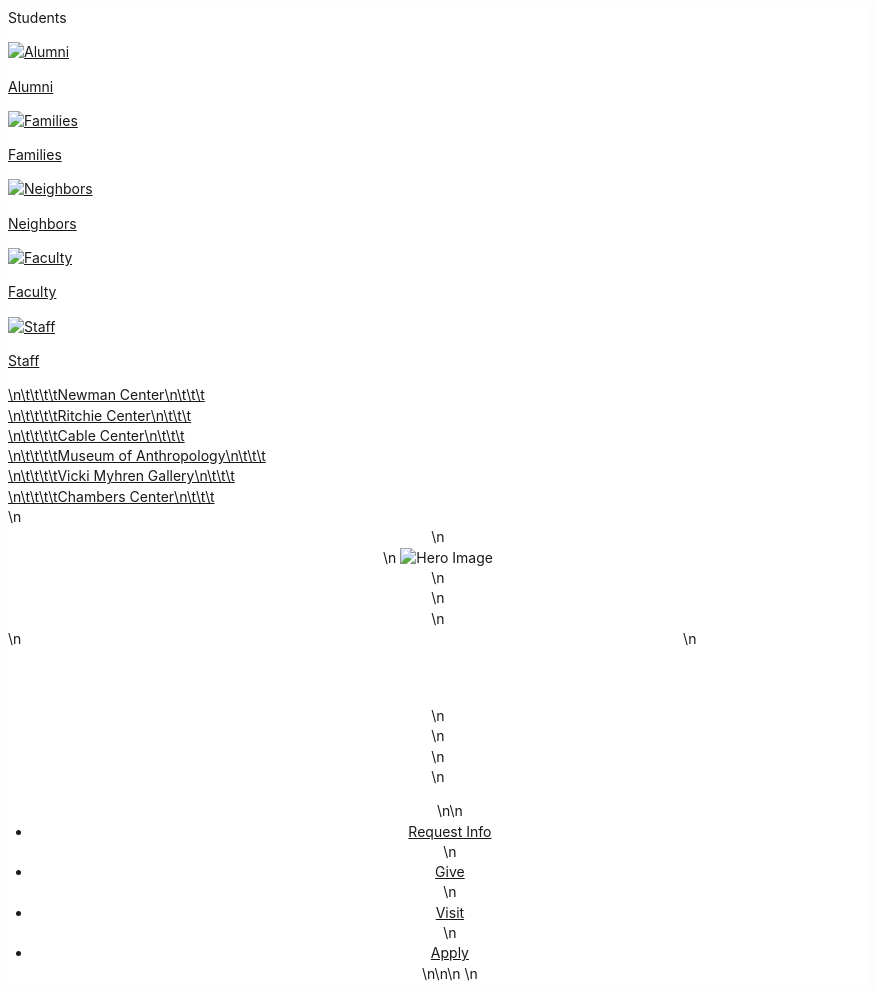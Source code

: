 Students</p></div></a></div><div class="columns small-12 medium-6"><a class="bg-img-btn " title="Alumni" href="/info-for/alumni.html" onclick="duGA_createEvent(\'Info-For\',\'Large Button\',\'Alumni\')"><img src="/_assets/images/core/info-for-buttons/info-for-alumni-button.jpg" alt="Alumni" width="287" height="131"><div class="content"><p>Alumni</p></div></a></div><div class="columns small-12 medium-6"><a class="bg-img-btn " title="Families" href="/info-for/families.html" onclick="duGA_createEvent(\'Info-For\',\'Large Button\',\'Families\')"><img src="/_assets/images/core/info-for-buttons/info-for-families-button.jpg" alt="Families" width="287" height="131"><div class="content"><p>Families</p></div></a></div><div class="columns small-12 medium-6"><a class="bg-img-btn " title="Neighbors" href="/info-for/neighbors.html" onclick="duGA_createEvent(\'Info-For\',\'Large Button\',\'Neighbors\')"><img src="/_assets/images/core/info-for-buttons/info-for-neighboors-button.jpg" alt="Neighbors" width="287" height="131"><div class="content"><p>Neighbors</p></div></a></div><div class="columns small-12 medium-6"><a class="bg-img-btn " title="Faculty" href="/info-for/faculty.html" onclick="duGA_createEvent(\'Info-For\',\'Large Button\',\'Faculty\')"><img src="/_assets/images/core/info-for-buttons/info-for-faculty-button.jpg" alt="Faculty" width="287" height="131"><div class="content"><p>Faculty</p></div></a></div><div class="columns small-12 medium-6"><a class="bg-img-btn " title="Staff" href="/info-for/staff.html" onclick="duGA_createEvent(\'Info-For\',\'Large Button\',\'Staff\')"><img src="/_assets/images/core/info-for-buttons/info-for-staff-button.jpg" alt="Staff" width="287" height="131"><div class="content"><p>Staff</p></div></a></div></div><div class="row"><div class="columns small-12 medium-6"><a class="btn  btn--dark-red display-block  " role="button " title="Newman Center Box Office" href="http://ev9.evenue.net/cgi-bin/ncommerce3/SEGetGroupList?groupCode=NC&amp;linkID=denver-newman&amp;shopperContext=&amp;caller=&amp;appCode=" target="_blank" onclick="duGA_createEvent(\'Info-For\',\'Small Button\',\'Newman Center\')">\n\t\t\t\tNewman Center\n\t\t\t</a></div><div class="columns small-12 medium-6"><a class="btn  btn--dark-red display-block  " role="button " title="Ritchie Center website" href="http://ritchiecenter.du.edu/" target="_blank" onclick="duGA_createEvent(\'Info-For\',\'Small Button\',\'Ritchie Center\')">\n\t\t\t\tRitchie Center\n\t\t\t</a></div><div class="columns small-12 medium-6"><a class="btn  btn--dark-red display-block  " role="button " title="Cable Center website" href="http://cablecenter.org/" target="_blank" onclick="duGA_createEvent(\'Info-For\',\'Small Button\',\'Cable Center\')">\n\t\t\t\tCable Center\n\t\t\t</a></div><div class="columns small-12 medium-6"><a class="btn  btn--dark-red display-block  " role="button " title="Museum of Anthropology website" href="http://www.du.edu/ahss/anthropology/museum/" target="_blank" onclick="duGA_createEvent(\'Info-For\',\'Small Button\',\'Museum of Anthropology\')">\n\t\t\t\tMuseum of Anthropology\n\t\t\t</a></div><div class="columns small-12 medium-6"><a class="btn  btn--dark-red display-block  " role="button " title="Vicki Myhren Gallery website" href="http://vicki-myhren-gallery.du.edu/" target="_blank" onclick="duGA_createEvent(\'Info-For\',\'Small Button\',\'Vicki Myhren Gallery\')">\n\t\t\t\tVicki Myhren Gallery\n\t\t\t</a></div><div class="columns small-12 medium-6"><a class="btn  btn--dark-red display-block  " role="button " title="Chambers Center website" href="http://womenscollege.du.edu/chambers-center/index.html" target="_blank" onclick="duGA_createEvent(\'Info-For\',\'Small Button\',\'Chambers Center\')">\n\t\t\t\tChambers Center\n\t\t\t</a></div></div></div>         <div class="off-canvas-content" id="off-canvas-content" data-off-canvas-content="data-off-canvas-content">\n            <header role="banner">\n               <div class="hero-media">\n                  <video playsinline="playsinline" muted="true" onloadedmetadata="this.muted = true" loop="true" data-poster="/_assets/images/core/fpo/hero-image.jpg" id="hero-video">\n                     <source src="/_assets/videos/core/homepage/hero_skiing-2018-champs.mp4" type="video/mp4">\n                  </video><img src="/_assets/images/core/fpo/hero-image.jpg" alt="Hero Image"></div>\n               <div class="hero-media__caption" id="hero-media__caption">\n                  <div class="row">\n                     <div class="columns small-12">\n                        <h2><a style="text-decoration: none; color: white;" href="/about/history-traditions.html" onclick="duGA_createEvent(\'Homepage\',\'Hero\', \'We are Denver Pioneers\')">We are the University of Denver. We are Denver Pioneers. &gt;&gt;</a></h2>\n                     </div>\n                  </div>\n               </div>\n               <nav id="utility-menu" class="utility-menu" aria-label="utility-menu">\n                  <ul class="menu align-right">\n\n<li><a href="#" data-toggle="modal_utility_request_info" title="Request Information about the University of Denver" onclick="duGA_createEvent(\'CTA\',\'utility-menu\',\'request_info-open\')">Request Info</a></li>\n<li><a href="http://www.du.edu/give/index.html" target="_blank" title="Give to the University of Denver" onclick="duGA_createEvent(\'CTA\',\'utility-menu\',\'give\')">Give</a></li>\n<li><a href="#" data-toggle="modal_utility_visit" title="Find your program representative and schedule a visit" onclick="duGA_createEvent(\'CTA\',\'utility-menu\',\'visit-open\')">Visit</a></li>\n<li><a href="#" data-toggle="modal_utility_apply" title="Apply to the University of Denver" onclick="duGA_createEvent(\'CTA\',\'utility-menu\',\'apply-open\')">Apply</a></li>\n\n\n  \n